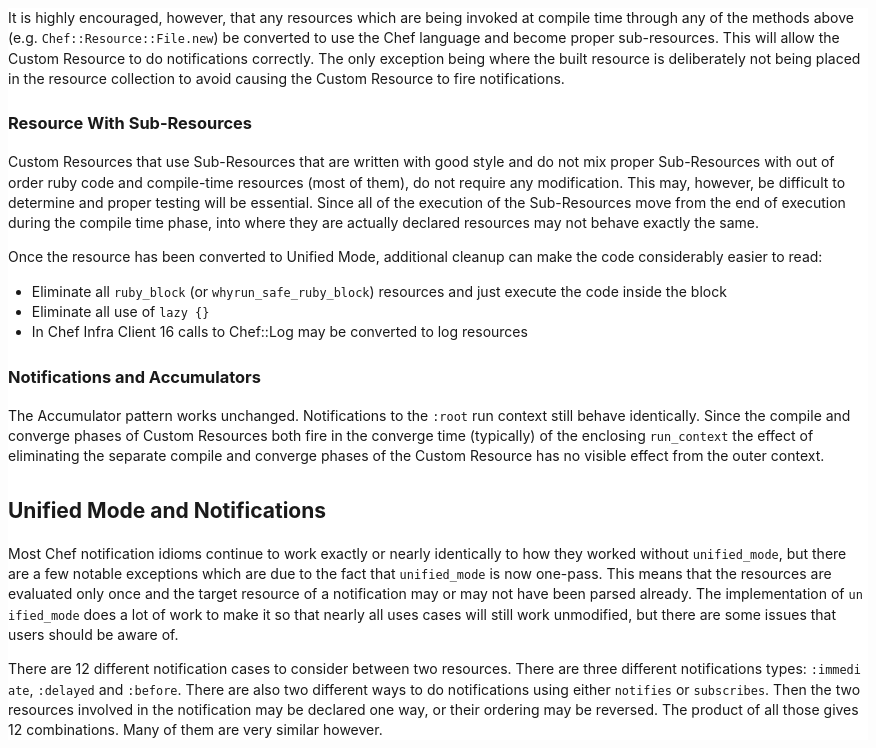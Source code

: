 It is highly encouraged, however, that any resources which are being invoked at compile time through any of the methods
above (e.g. `Chef::Resource::File.new`) be converted to use the Chef language and become proper sub-resources.  This will
allow the Custom Resource to do notifications correctly.  The only exception being where the built resource is deliberately
not being placed in the resource collection to avoid causing the Custom Resource to fire notifications.

### Resource With Sub-Resources

Custom Resources that use Sub-Resources that are written with good style and do not mix proper Sub-Resources with out of order
ruby code and compile-time resources (most of them), do not require any modification.  This may, however, be difficult to determine
and proper testing will be essential.  Since all of the execution of the Sub-Resources move from the end of execution during the
compile time phase, into where they are actually declared resources may not behave exactly the same.

Once the resource has been converted to Unified Mode, additional cleanup can make the code considerably easier to read:

- Eliminate all `ruby_block` (or `whyrun_safe_ruby_block`) resources and just execute the code inside the block
- Eliminate all use of `lazy {}`
- In Chef Infra Client 16 calls to Chef::Log may be converted to log resources

### Notifications and Accumulators

The Accumulator pattern works unchanged.  Notifications to the `:root` run context still behave identically.  Since the compile and
converge phases of Custom Resources both fire in the converge time (typically) of the enclosing `run_context` the effect of eliminating
the separate compile and converge phases of the Custom Resource has no visible effect from the outer context.

## Unified Mode and Notifications

Most Chef notification idioms continue to work exactly or nearly identically to how they worked without `unified_mode`, but there are
a few notable exceptions which are due to the fact that `unified_mode` is now one-pass.  This means that the resources are evaluated
only once and the target resource of a notification may or may not have been parsed already.  The implementation of `unified_mode`
does a lot of work to make it so that nearly all uses cases will still work unmodified, but there are some issues that users should
be aware of.

There are 12 different notification cases to consider between two resources.  There are three different notifications types:
`:immediate`, `:delayed` and `:before`.  There are also two different ways to do notifications using either `notifies` or `subscribes`.
Then the two resources involved in the notification may be declared one way, or their ordering may be reversed.  The product of all
those gives 12 combinations.  Many of them are very similar however.
